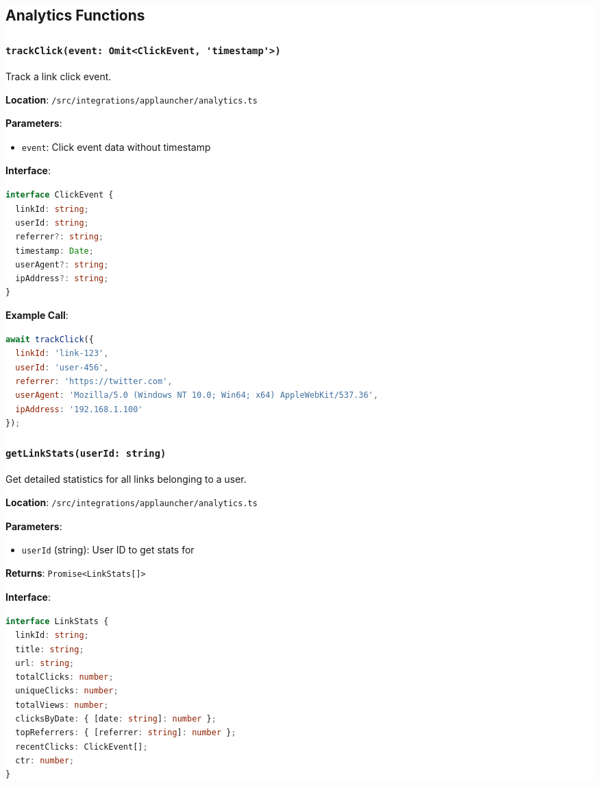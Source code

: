 ## Analytics Functions

### `trackClick(event: Omit<ClickEvent, 'timestamp'>)`

Track a link click event.

**Location**: `/src/integrations/applauncher/analytics.ts`

**Parameters**:
- `event`: Click event data without timestamp

**Interface**:
```typescript
interface ClickEvent {
  linkId: string;
  userId: string;
  referrer?: string;
  timestamp: Date;
  userAgent?: string;
  ipAddress?: string;
}
```

**Example Call**:
```javascript
await trackClick({
  linkId: 'link-123',
  userId: 'user-456',
  referrer: 'https://twitter.com',
  userAgent: 'Mozilla/5.0 (Windows NT 10.0; Win64; x64) AppleWebKit/537.36',
  ipAddress: '192.168.1.100'
});
```

### `getLinkStats(userId: string)`

Get detailed statistics for all links belonging to a user.

**Location**: `/src/integrations/applauncher/analytics.ts`

**Parameters**:
- `userId` (string): User ID to get stats for

**Returns**: `Promise<LinkStats[]>`

**Interface**:
```typescript
interface LinkStats {
  linkId: string;
  title: string;
  url: string;
  totalClicks: number;
  uniqueClicks: number;
  totalViews: number;
  clicksByDate: { [date: string]: number };
  topReferrers: { [referrer: string]: number };
  recentClicks: ClickEvent[];
  ctr: number;
}
```
